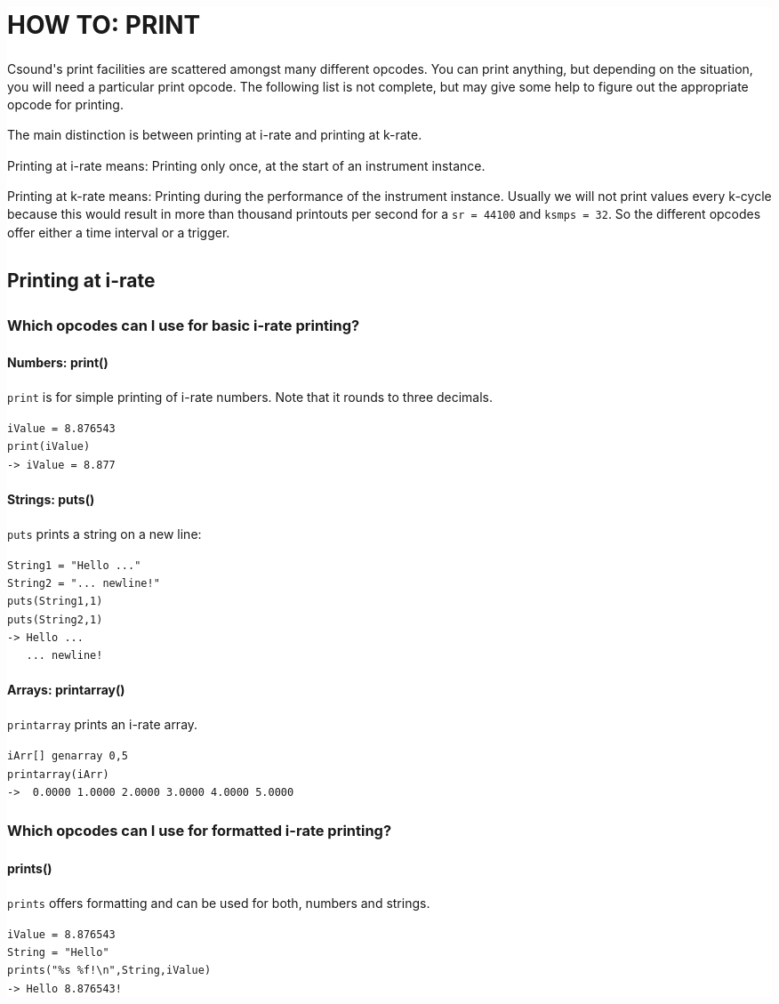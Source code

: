# HOW TO: PRINT

Csound's print facilities are scattered amongst many different
opcodes. You can print anything, but depending on the situation, you will need
a particular print opcode. The following list is not complete, but may give some help to figure out the appropriate opcode for printing.

The main distinction is between printing at i-rate and printing at k-rate.

Printing at i-rate means: Printing only once, at the start of an instrument instance.

Printing at k-rate means: Printing during the performance of the instrument instance. Usually we will not print values every k-cycle because this would result in more than thousand printouts per second for a `sr = 44100` and `ksmps = 32`. So the different opcodes offer either a time interval or a trigger.

## Printing at i-rate

### Which opcodes can I use for basic i-rate printing?

#### Numbers: **print()**

`print` is for simple printing of i-rate numbers. Note that it rounds to three decimals.

    iValue = 8.876543
    print(iValue)
    -> iValue = 8.877

#### Strings: **puts()**

`puts` prints a string on a new line:

    String1 = "Hello ..."
    String2 = "... newline!"
    puts(String1,1)
    puts(String2,1)
    -> Hello ...
       ... newline!

#### Arrays: **printarray()**

`printarray` prints an i-rate array.

    iArr[] genarray 0,5
    printarray(iArr)
    ->  0.0000 1.0000 2.0000 3.0000 4.0000 5.0000

### Which opcodes can I use for formatted i-rate printing?

#### **prints()**

`prints` offers formatting and can be used for both, numbers and strings.

    iValue = 8.876543
    String = "Hello"
    prints("%s %f!\n",String,iValue)
    -> Hello 8.876543!

